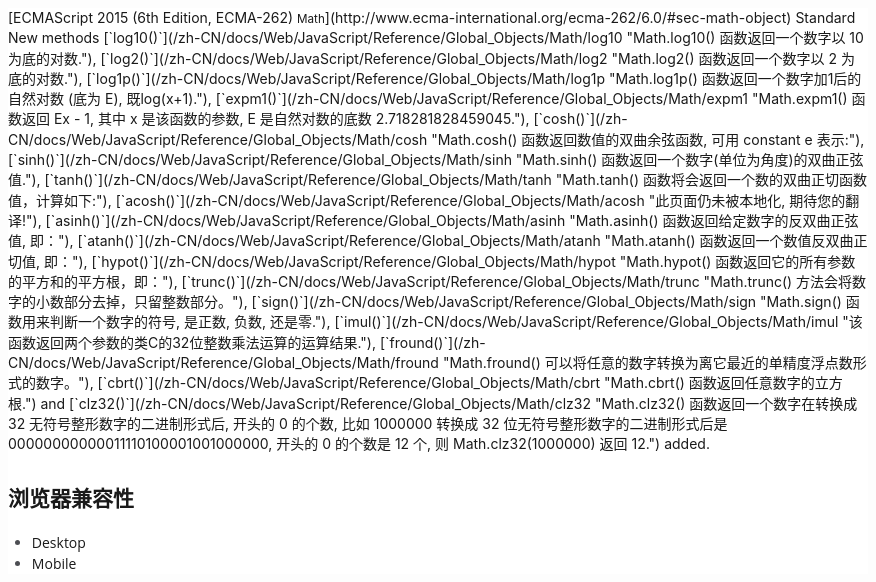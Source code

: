 </tr>

<tr style="margin: 0px; padding: 0px; border: 0px;">

<td style="margin: 0px; padding: 6px 8px; border: 2px solid rgb(255, 255, 255); box-shadow: rgba(212, 221, 228, 0.498039) 0px -1px 0px 0px inset; background-color: rgba(212, 221, 228, 0.14902);">[ECMAScript 2015 (6th Edition, ECMA-262)  
<small lang="zh-CN">Math</small>](http://www.ecma-international.org/ecma-262/6.0/#sec-math-object)</td>

<td style="margin: 0px; padding: 6px 8px; border: 2px solid rgb(255, 255, 255); box-shadow: rgba(212, 221, 228, 0.498039) 0px -1px 0px 0px inset; background-color: rgba(212, 221, 228, 0.14902);"><span class="spec-Standard">Standard</span></td>

<td style="margin: 0px; padding: 6px 8px; border: 2px solid rgb(255, 255, 255); box-shadow: rgba(212, 221, 228, 0.498039) 0px -1px 0px 0px inset; background-color: rgba(212, 221, 228, 0.14902);">New methods [`log10()`](/zh-CN/docs/Web/JavaScript/Reference/Global_Objects/Math/log10 "Math.log10() 函数返回一个数字以 10 为底的对数."), [`log2()`](/zh-CN/docs/Web/JavaScript/Reference/Global_Objects/Math/log2 "Math.log2() 函数返回一个数字以 2 为底的对数."), [`log1p()`](/zh-CN/docs/Web/JavaScript/Reference/Global_Objects/Math/log1p "Math.log1p() 函数返回一个数字加1后的自然对数 (底为 E), 既log(x+1)."), [`expm1()`](/zh-CN/docs/Web/JavaScript/Reference/Global_Objects/Math/expm1 "Math.expm1() 函数返回 Ex - 1, 其中 x 是该函数的参数, E 是自然对数的底数 2.718281828459045."), [`cosh()`](/zh-CN/docs/Web/JavaScript/Reference/Global_Objects/Math/cosh "Math.cosh() 函数返回数值的双曲余弦函数, 可用 constant e 表示:"), [`sinh()`](/zh-CN/docs/Web/JavaScript/Reference/Global_Objects/Math/sinh "Math.sinh() 函数返回一个数字(单位为角度)的双曲正弦值."), [`tanh()`](/zh-CN/docs/Web/JavaScript/Reference/Global_Objects/Math/tanh "Math.tanh() 函数将会返回一个数的双曲正切函数值，计算如下:"), [`acosh()`](/zh-CN/docs/Web/JavaScript/Reference/Global_Objects/Math/acosh "此页面仍未被本地化, 期待您的翻译!"), [`asinh()`](/zh-CN/docs/Web/JavaScript/Reference/Global_Objects/Math/asinh "Math.asinh() 函数返回给定数字的反双曲正弦值, 即："), [`atanh()`](/zh-CN/docs/Web/JavaScript/Reference/Global_Objects/Math/atanh "Math.atanh() 函数返回一个数值反双曲正切值, 即："), [`hypot()`](/zh-CN/docs/Web/JavaScript/Reference/Global_Objects/Math/hypot "Math.hypot() 函数返回它的所有参数的平方和的平方根，即："), [`trunc()`](/zh-CN/docs/Web/JavaScript/Reference/Global_Objects/Math/trunc "Math.trunc() 方法会将数字的小数部分去掉，只留整数部分。"), [`sign()`](/zh-CN/docs/Web/JavaScript/Reference/Global_Objects/Math/sign "Math.sign() 函数用来判断一个数字的符号, 是正数, 负数, 还是零."), [`imul()`](/zh-CN/docs/Web/JavaScript/Reference/Global_Objects/Math/imul "该函数返回两个参数的类C的32位整数乘法运算的运算结果."), [`fround()`](/zh-CN/docs/Web/JavaScript/Reference/Global_Objects/Math/fround "Math.fround() 可以将任意的数字转换为离它最近的单精度浮点数形式的数字。"), [`cbrt()`](/zh-CN/docs/Web/JavaScript/Reference/Global_Objects/Math/cbrt "Math.cbrt() 函数返回任意数字的立方根.") and [`clz32()`](/zh-CN/docs/Web/JavaScript/Reference/Global_Objects/Math/clz32 "Math.clz32() 函数返回一个数字在转换成 32 无符号整形数字的二进制形式后, 开头的 0 的个数, 比如 1000000 转换成 32 位无符号整形数字的二进制形式后是 00000000000011110100001001000000, 开头的 0 的个数是 12 个, 则 Math.clz32(1000000) 返回 12.") added.</td>

</tr>

</tbody>

</table>

## 浏览器兼容性

<div style="margin: 0px; padding: 0px; border: 0px; color: rgb(77, 78, 83); font-family: 'Open Sans', Arial, sans-serif; font-size: 14px; line-height: 21px; background-color: rgb(255, 255, 255);">

<div class="htab"><a name="AutoCompatibilityTable" id="AutoCompatibilityTable"></a>

*   <a>Desktop</a>
*   <a>Mobile</a>

